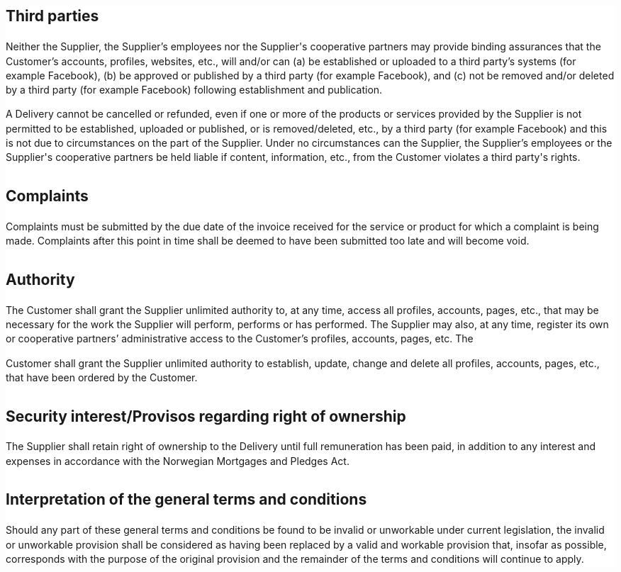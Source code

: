 ## Third parties

Neither the Supplier, the Supplier’s employees nor the Supplier's 
cooperative partners may provide binding assurances that the Customer’s 
accounts, profiles, websites, etc., will and/or can (a) be established or 
uploaded to a third party’s systems (for example Facebook), (b) be 
approved or published by a third party (for example Facebook), and (c) not
be removed and/or deleted by a third party (for example Facebook) 
following establishment and publication.

A Delivery cannot be cancelled or refunded, even if one or more of the 
products or services provided by the Supplier is not permitted to be 
established, uploaded or published, or is removed/deleted, etc., by a third 
party (for example Facebook) and this is not due to circumstances on the 
part of the Supplier.  Under no circumstances can the Supplier, the 
Supplier’s employees or the Supplier's cooperative partners be held liable 
if content, information, etc., from the Customer violates a third party's 
rights.

## Complaints

Complaints must be submitted by the due date of the invoice received for 
the service or product for which a complaint is being made. Complaints 
after this point in time shall be deemed to have been submitted too late 
and will become void.

## Authority

The Customer shall grant the Supplier unlimited authority to, at any time, 
access all profiles, accounts, pages, etc., that may be necessary for the 
work the Supplier will perform, performs or has performed. The Supplier 
may also, at any time, register its own or cooperative partners’ 
administrative access to the Customer’s profiles, accounts, pages, etc. The

Customer shall grant the Supplier unlimited authority to establish, update, 
change and delete all profiles, accounts, pages, etc., that have been 
ordered by the Customer.

## Security interest/Provisos regarding right of ownership

The Supplier shall retain right of ownership to the Delivery until full 
remuneration has been paid, in addition to any interest and expenses in 
accordance with the Norwegian Mortgages and Pledges Act.

## Interpretation of the general terms and conditions

Should any part of these general terms and conditions be found to be 
invalid or unworkable under current legislation, the invalid or unworkable 
provision shall be considered as having been replaced by a valid and 
workable provision that, insofar as possible, corresponds with the purpose 
of the original provision and the remainder of the terms and conditions will
continue to apply.
